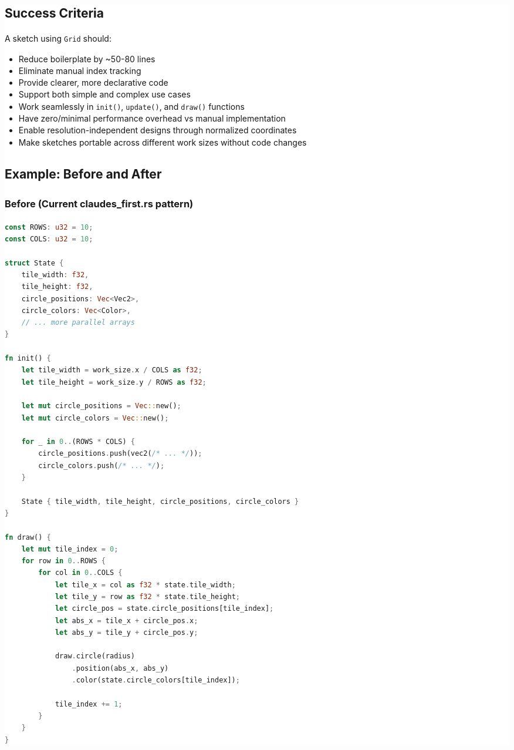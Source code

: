 ## Success Criteria

A sketch using `Grid` should:
- Reduce boilerplate by ~50-80 lines
- Eliminate manual index tracking
- Provide clearer, more declarative code
- Support both simple and complex use cases
- Work seamlessly in `init()`, `update()`, and `draw()` functions
- Have zero/minimal performance overhead vs manual implementation
- Enable resolution-independent designs through normalized coordinates
- Make sketches portable across different work sizes without code changes

## Example: Before and After

### Before (Current claudes_first.rs pattern)
```rust
const ROWS: u32 = 10;
const COLS: u32 = 10;

struct State {
    tile_width: f32,
    tile_height: f32,
    circle_positions: Vec<Vec2>,
    circle_colors: Vec<Color>,
    // ... more parallel arrays
}

fn init() {
    let tile_width = work_size.x / COLS as f32;
    let tile_height = work_size.y / ROWS as f32;

    let mut circle_positions = Vec::new();
    let mut circle_colors = Vec::new();

    for _ in 0..(ROWS * COLS) {
        circle_positions.push(vec2(/* ... */));
        circle_colors.push(/* ... */);
    }

    State { tile_width, tile_height, circle_positions, circle_colors }
}

fn draw() {
    let mut tile_index = 0;
    for row in 0..ROWS {
        for col in 0..COLS {
            let tile_x = col as f32 * state.tile_width;
            let tile_y = row as f32 * state.tile_height;
            let circle_pos = state.circle_positions[tile_index];
            let abs_x = tile_x + circle_pos.x;
            let abs_y = tile_y + circle_pos.y;

            draw.circle(radius)
                .position(abs_x, abs_y)
                .color(state.circle_colors[tile_index]);

            tile_index += 1;
        }
    }
}
```
